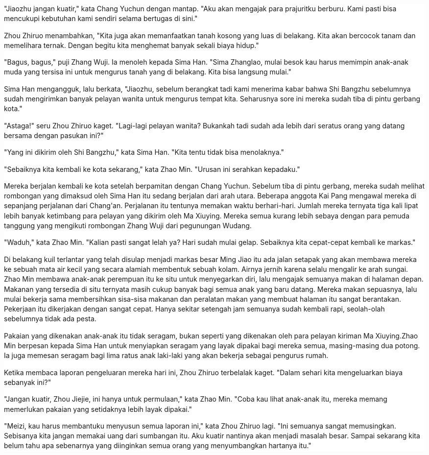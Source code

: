 "Jiaozhu jangan kuatir," kata Chang Yuchun dengan mantap. "Aku akan mengajak para prajuritku berburu. Kami pasti bisa mencukupi kebutuhan kami sendiri selama bertugas di sini."

Zhou Zhiruo menambahkan, "Kita juga akan memanfaatkan tanah kosong yang luas di belakang. Kita akan bercocok tanam dan memelihara ternak. Dengan begitu kita menghemat banyak sekali biaya hidup."

"Bagus, bagus," puji Zhang Wuji. Ia menoleh kepada Sima Han. "Sima Zhanglao, mulai besok kau harus memimpin anak-anak muda yang tersisa ini untuk mengurus tanah yang di belakang. Kita bisa langsung mulai."

Sima Han mengangguk, lalu berkata, "Jiaozhu, sebelum berangkat tadi kami menerima kabar bahwa Shi Bangzhu sebelumnya sudah mengirimkan banyak pelayan wanita untuk mengurus tempat kita. Seharusnya sore ini mereka sudah tiba di pintu gerbang 
kota."

"Astaga!" seru Zhou Zhiruo kaget. "Lagi-lagi pelayan wanita? Bukankah tadi sudah ada lebih dari seratus orang yang datang bersama dengan pasukan ini?"

"Yang ini dikirim oleh Shi Bangzhu," kata Sima Han. "Kita tentu tidak bisa menolaknya."

"Sebaiknya kita kembali ke kota sekarang," kata Zhao Min. "Urusan ini serahkan kepadaku."

Mereka berjalan kembali ke kota setelah berpamitan dengan Chang Yuchun. Sebelum tiba di pintu gerbang, mereka sudah melihat rombongan yang dimaksud oleh Sima Han itu sedang berjalan dari arah utara. Beberapa anggota Kai Pang mengawal mereka di sepanjang perjalanan dari Chang'an. Perjalanan itu tentunya memakan waktu berhari-hari. Jumlah mereka ternyata tiga kali lipat lebih banyak ketimbang para pelayan yang dikirim oleh Ma Xiuying. Mereka semua kurang lebih sebaya dengan para pemuda tanggung yang mengikuti rombongan Zhang Wuji dari pegunungan Wudang.

"Waduh," kata Zhao Min. "Kalian pasti sangat lelah ya? Hari sudah mulai gelap. Sebaiknya kita cepat-cepat kembali ke markas."

Di belakang kuil terlantar yang telah disulap menjadi markas besar Ming Jiao itu ada jalan setapak yang akan membawa mereka ke sebuah mata air kecil yang secara alamiah membentuk sebuah kolam. Airnya jernih karena selalu mengalir ke arah sungai. Zhao Min membawa anak-anak perempuan itu ke situ untuk menyegarkan diri, lalu mengajak semuanya makan di halaman depan. Makanan yang tersedia di situ ternyata masih cukup banyak bagi semua anak yang baru datang. Mereka makan sepuasnya, lalu mulai bekerja sama membersihkan sisa-sisa makanan dan peralatan makan yang membuat halaman itu sangat berantakan. Pekerjaan itu dikerjakan dengan sangat cepat. Hanya sekitar setengah jam semuanya sudah kembali rapi, seolah-olah sebelumnya tidak ada pesta.

Pakaian yang dikenakan anak-anak itu tidak seragam, bukan seperti yang dikenakan oleh para pelayan kiriman Ma Xiuying.Zhao Min berpesan kepada Sima Han untuk menyiapkan seragam yang layak dipakai bagi mereka semua, masing-masing dua potong. Ia juga memesan seragam bagi lima ratus anak laki-laki yang akan bekerja sebagai pengurus rumah.

Ketika membaca laporan pengeluaran mereka hari ini, Zhou Zhiruo terbelalak kaget. "Dalam sehari kita mengeluarkan biaya sebanyak ini?"

"Jangan kuatir, Zhou Jiejie, ini hanya untuk permulaan," kata Zhao Min. "Coba kau lihat anak-anak itu, mereka memang memerlukan pakaian yang setidaknya lebih layak dipakai."

"Meizi, kau harus membantuku menyusun semua laporan ini," kata Zhou Zhiruo lagi. "Ini semuanya sangat memusingkan. Sebisanya kita jangan memakai uang dari sumbangan itu. Aku kuatir nantinya akan menjadi masalah besar. Sampai sekarang kita belum tahu apa sebenarnya yang diinginkan semua orang yang menyumbangkan hartanya itu."
